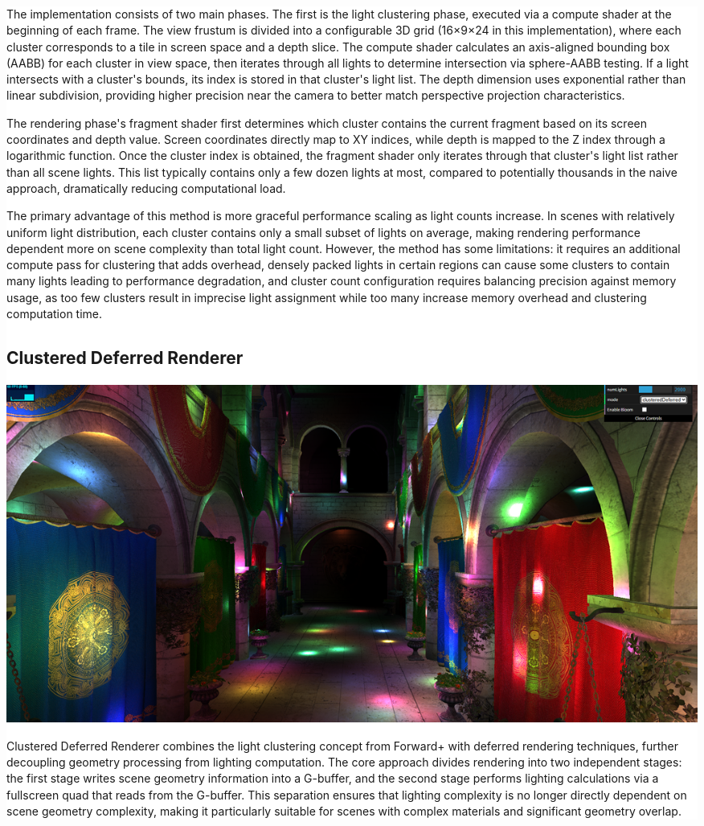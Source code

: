 The implementation consists of two main phases. The first is the light clustering phase, executed via a compute shader at the beginning of each frame. The view frustum is divided into a configurable 3D grid (16×9×24 in this implementation), where each cluster corresponds to a tile in screen space and a depth slice. The compute shader calculates an axis-aligned bounding box (AABB) for each cluster in view space, then iterates through all lights to determine intersection via sphere-AABB testing. If a light intersects with a cluster's bounds, its index is stored in that cluster's light list. The depth dimension uses exponential rather than linear subdivision, providing higher precision near the camera to better match perspective projection characteristics.

The rendering phase's fragment shader first determines which cluster contains the current fragment based on its screen coordinates and depth value. Screen coordinates directly map to XY indices, while depth is mapped to the Z index through a logarithmic function. Once the cluster index is obtained, the fragment shader only iterates through that cluster's light list rather than all scene lights. This list typically contains only a few dozen lights at most, compared to potentially thousands in the naive approach, dramatically reducing computational load.

The primary advantage of this method is more graceful performance scaling as light counts increase. In scenes with relatively uniform light distribution, each cluster contains only a small subset of lights on average, making rendering performance dependent more on scene complexity than total light count. However, the method has some limitations: it requires an additional compute pass for clustering that adds overhead, densely packed lights in certain regions can cause some clusters to contain many lights leading to performance degradation, and cluster count configuration requires balancing precision against memory usage, as too few clusters result in imprecise light assignment while too many increase memory overhead and clustering computation time.

## Clustered Deferred Renderer

![Performance Chart](imgs/s3.png)

Clustered Deferred Renderer combines the light clustering concept from Forward+ with deferred rendering techniques, further decoupling geometry processing from lighting computation. The core approach divides rendering into two independent stages: the first stage writes scene geometry information into a G-buffer, and the second stage performs lighting calculations via a fullscreen quad that reads from the G-buffer. This separation ensures that lighting complexity is no longer directly dependent on scene geometry complexity, making it particularly suitable for scenes with complex materials and significant geometry overlap.
